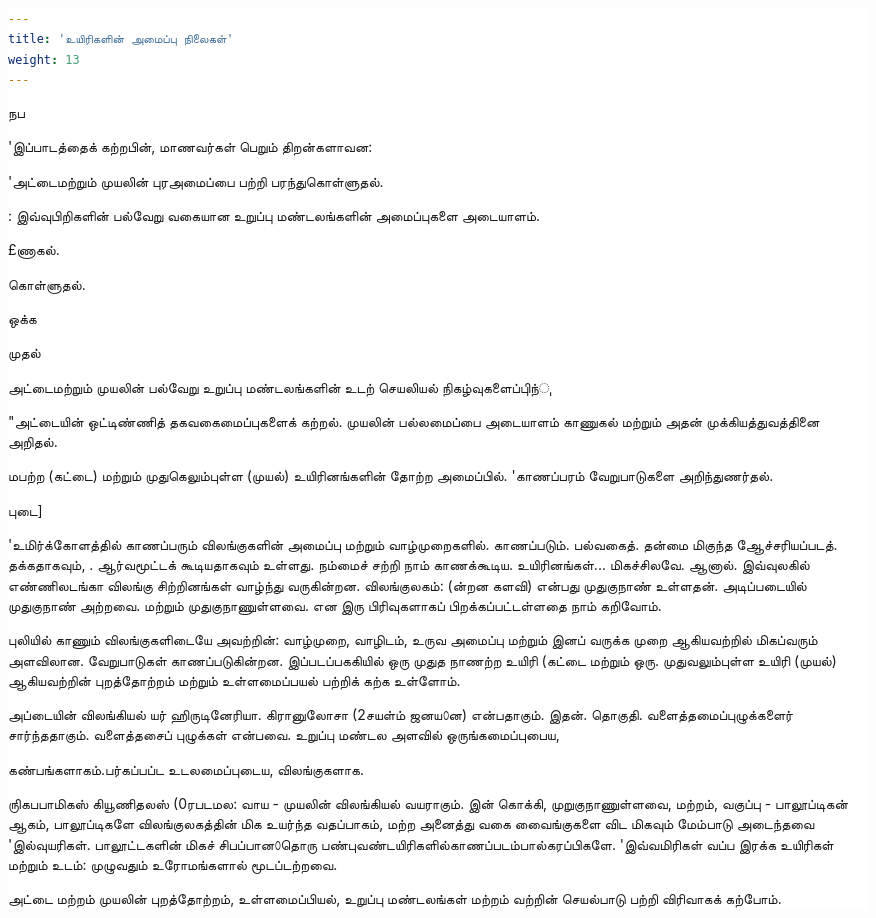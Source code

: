 ```yaml
---
title: 'உயிரிகளின் அமைப்பு நிலைகள்'
weight: 13
---
```


நப

'இப்பாடத்தைக்‌ கற்றபின்‌, மாணவர்கள்‌ பெறும்‌ திறன்களாவன:

'அட்டைமற்றும்‌ முயலின்‌ புரஅமைப்பை பற்றி பரந்துகொள்ளுதல்‌.

: இவ்வுபிறிகளின்‌ பல்வேறு வகையான உறுப்பு மண்டலங்களின்‌ அமைப்புகளை அடையாளம்‌.

£ணாகல்‌.

கொள்ளுதல்‌.

ஒக்க

முதல்‌

அட்டைமற்றும்‌ முயலின்‌ பல்வேறு உறுப்பு மண்டலங்களின்‌ உடற்‌ செயலியல்‌ நிகழ்வுகளைப்புிந்ு

"அட்டையின்‌ ஒட்டிண்ணித்‌ தகவகைமைப்புகளைக்‌ கற்றல்‌. முயலின்‌ பல்லமைப்பை அடையாளம்‌ காணுகல்‌ மற்றும்‌ அதன்‌ முக்கியத்துவத்தினை அறிதல்‌.

மபற்ற (கட்டை) மற்றும்‌ முதுகெலும்புள்ள (முயல்‌) உயிரினங்களின்‌ தோற்ற அமைப்பில்‌. 'காணப்பரம்‌ வேறுபாடுகளை அறிந்துணர்தல்‌.

புடை\]

'உமிர்க்கோளத்தில்‌ காணப்பரும்‌ விலங்குகளின்‌ அமைப்பு மற்றும்‌ வாழ்முறைகளில்‌. காணப்படும்‌. பல்வகைத்‌. தன்மை மிகுந்த ஆேச்சரியப்படத்‌. தக்கதாகவும்‌, . ஆர்வமூட்டக்‌ கூடியதாகவும்‌ உள்ளது. நம்மைச்‌ சற்றி நாம்‌ காணக்கூடிய. உயிரினங்கள்‌... மிகச்சிலவே. ஆனால்‌. இவ்வுலகில்‌ எண்ணிலடங்கா விலங்கு சிற்றினங்கள்‌ வாழ்ந்து வருகின்றன. விலங்குலகம்‌: (ன்றன களவி) என்பது முதுகுநாண்‌ உள்ளதன்‌. அடிப்படையில்‌ முதுகுநாண்‌ அற்றவை. மற்றும்‌ முதுகுநாணுள்ளவை. என இரு பிரிவுகளாகப்‌ பிறக்கப்பட்டள்ளதை நாம்‌ கறிவோம்‌.

புலியில்‌ காணும்‌ விலங்குகளிடையே அவற்றின்‌: வாழ்முறை, வாழிடம்‌, உருவ அமைப்பு மற்றும்‌ இனப்‌ வருக்க முறை ஆகியவற்றில்‌ மிகப்வரும்‌ அளவிலான. வேறுபாடுகள்‌ காணப்படுகின்றன. இப்படப்பககியில்‌ ஒரு முதுத நாணற்ற உயிரி (கட்டை மற்றும்‌ ஒரு. முதுவலும்புள்ள உயிரி (முயல்‌) ஆகியவற்றின்‌ புறத்தோற்றம்‌ மற்றும்‌ உள்ளமைப்பயல்‌ பற்றிக்‌ கற்க உள்ளோம்‌.

அப்டையின்‌ விலங்கியல்‌ யர்‌ ஹிருடினேரியா. கிரானுலோசா (2சயள்ம்‌ ஜனய௦ன) என்பதாகும்‌. இதன்‌. தொகுதி. வளைத்தமைப்புழுக்களைர்‌ சார்ந்ததாகும்‌. வளைத்தசைப்‌ புழுக்கள்‌ என்பவை. உறுப்பு மண்டல அளவில்‌ ஒருங்கமைப்புபைய,

கண்பங்களாகம்‌.பர்கப்பப்ட உடலமைப்புடைய, விலங்குகளாக.

ருிகபபாமிகஸ்‌ கியூணிதலஸ்‌ (0ரபடமல: வாய - முயலின்‌ விலங்கியல்‌ வயராகும்‌. இன்‌ கொக்கி, முறுகுநாணுள்ளவை, மற்றம்‌, வகுப்பு - பாலூப்டிகன்‌ ஆகம்‌, பாலூப்டிகளே விலங்குலகத்தின்‌ மிக உயர்ந்த வதப்பாகம்‌, மற்ற அனைத்து வகை வைைங்குகளை விட மிகவும்‌ மேம்பாடு அடைந்தவை 'இல்வுயரிகள்‌. பாலூட்டகளின்‌ மிகச்‌ சிபப்பான௦தொரு பண்புவண்‌டயிரிகளில்காணப்படம்பால்கரப்பிகளே. 'இவ்வமிரிகள்‌ வப்ப இரக்க உயிரிகள்‌ மற்றும்‌ உடம்‌: முழுவதும்‌ உரோமங்களால்‌ மூடப்டற்றவை.

அட்டை மற்றம்‌ முயலின்‌ புறத்தோற்றம்‌, உள்ளமைப்பியல்‌, உறுப்பு மண்டலங்கள்‌ மற்றம்‌ வற்றின்‌ செயல்பாடு பற்றி விரிவாகக்‌ கற்போம்‌.
